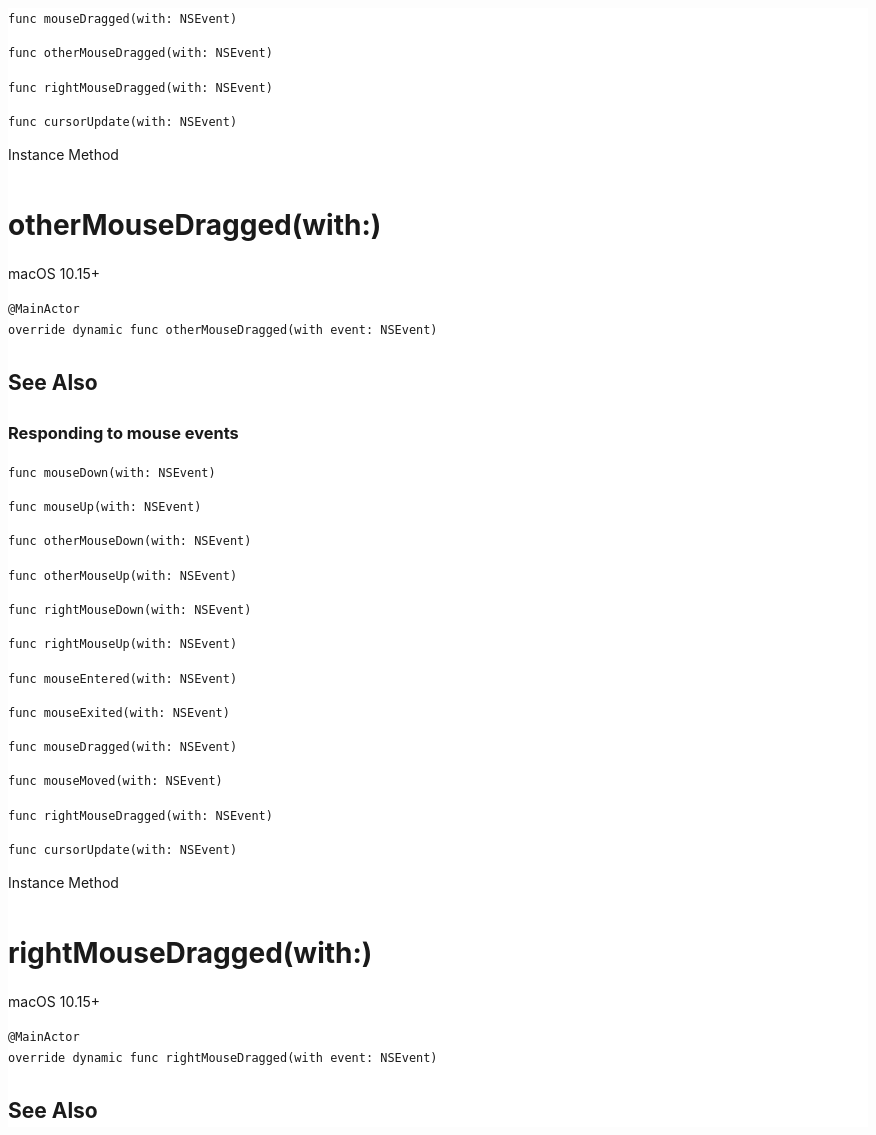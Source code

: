 `func mouseDragged(with: NSEvent)`

`func otherMouseDragged(with: NSEvent)`

`func rightMouseDragged(with: NSEvent)`

`func cursorUpdate(with: NSEvent)`

Instance Method

# otherMouseDragged(with:)

macOS 10.15+

    
    
    @MainActor
    override dynamic func otherMouseDragged(with event: NSEvent)

## See Also

### Responding to mouse events

`func mouseDown(with: NSEvent)`

`func mouseUp(with: NSEvent)`

`func otherMouseDown(with: NSEvent)`

`func otherMouseUp(with: NSEvent)`

`func rightMouseDown(with: NSEvent)`

`func rightMouseUp(with: NSEvent)`

`func mouseEntered(with: NSEvent)`

`func mouseExited(with: NSEvent)`

`func mouseDragged(with: NSEvent)`

`func mouseMoved(with: NSEvent)`

`func rightMouseDragged(with: NSEvent)`

`func cursorUpdate(with: NSEvent)`

Instance Method

# rightMouseDragged(with:)

macOS 10.15+

    
    
    @MainActor
    override dynamic func rightMouseDragged(with event: NSEvent)

## See Also
